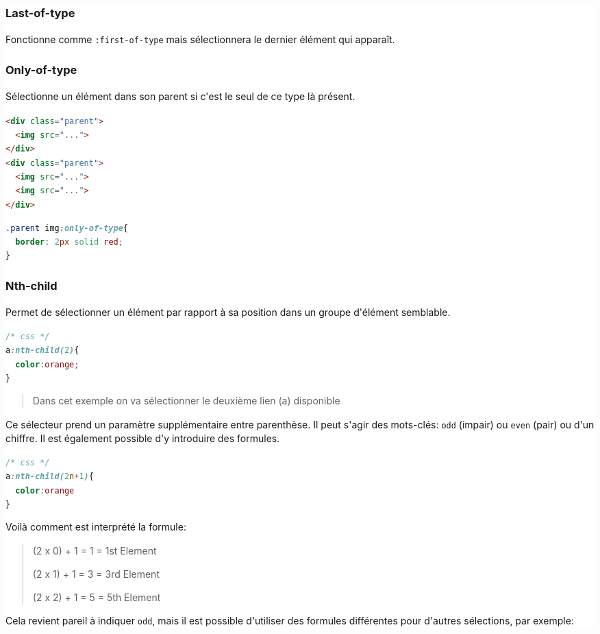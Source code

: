 ### Last-of-type

Fonctionne comme `:first-of-type` mais sélectionnera le dernier élément qui apparaît.

### Only-of-type

Sélectionne un élément dans son parent si c'est le seul de ce type là présent.

```html
<div class="parent">
  <img src="...">
</div>
<div class="parent">
  <img src="...">
  <img src="...">
</div>
```

```css
.parent img:only-of-type{
  border: 2px solid red;
}
```

### Nth-child

Permet de sélectionner un élément par rapport à sa position dans un groupe d'élément semblable.

```css
/* css */
a:nth-child(2){
  color:orange;
}
```

> Dans cet exemple on va sélectionner le deuxième lien (a) disponible

Ce sélecteur prend un paramètre supplémentaire entre parenthèse. Il peut s'agir des mots-clés: `odd` (impair) ou `even` (pair) ou d'un chiffre. Il est également possible d'y introduire des formules.

```css
/* css */
a:nth-child(2n+1){
  color:orange
}
```

Voilà comment est interprété la formule:

> (2 x 0) + 1 = 1 = 1st Element
> 
> (2 x 1) + 1 = 3 = 3rd Element
> 
> (2 x 2) + 1 = 5 = 5th Element

Cela revient pareil à indiquer `odd`, mais il est possible d'utiliser des formules différentes pour d'autres sélections, par exemple:
